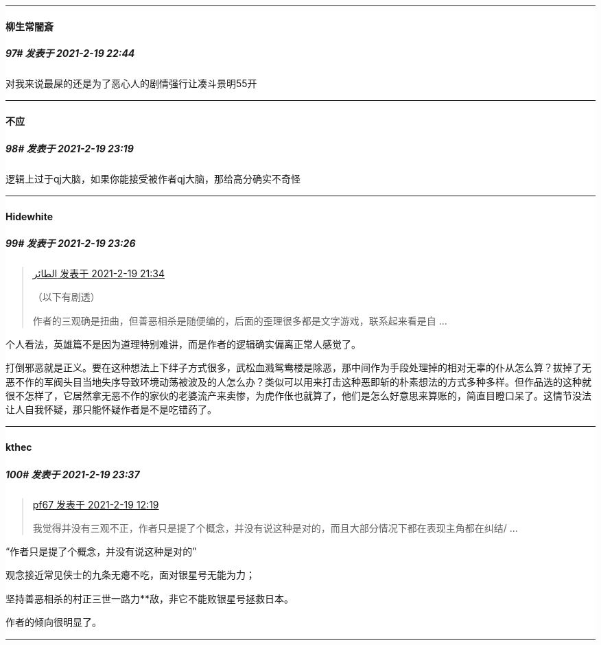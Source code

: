 -----

####  柳生常闇斎  
##### 97#       发表于 2021-2-19 22:44


对我来说最屎的还是为了恶心人的剧情强行让凑斗景明55开


-----

####  不应  
##### 98#       发表于 2021-2-19 23:19


逻辑上过于qj大脑，如果你能接受被作者qj大脑，那给高分确实不奇怪


-----

####  Hidewhite  
##### 99#       发表于 2021-2-19 23:26


<blockquote><a href="httphttps://bbs.saraba1st.com/2b/forum.php?mod=redirect&amp;goto=findpost&amp;pid=50381187&amp;ptid=1988408" target="_blank">الطائر 发表于 2021-2-19 21:34</a>

（以下有剧透）


作者的三观确是扭曲，但善恶相杀是随便编的，后面的歪理很多都是文字游戏，联系起来看是自 ...</blockquote>
个人看法，英雄篇不是因为道理特别难讲，而是作者的逻辑确实偏离正常人感觉了。


打倒邪恶就是正义。要在这种想法上下绊子方式很多，武松血溅鸳鸯楼是除恶，那中间作为手段处理掉的相对无辜的仆从怎么算？拔掉了无恶不作的军阀头目当地失序导致环境动荡被波及的人怎么办？类似可以用来打击这种恶即斩的朴素想法的方式多种多样。但作品选的这种就很不怎样了，它居然拿无恶不作的家伙的老婆流产来卖惨，为虎作伥也就算了，他们是怎么好意思来算账的，简直目瞪口呆了。这情节没法让人自我怀疑，那只能怀疑作者是不是吃错药了。


-----

####  kthec  
##### 100#       发表于 2021-2-19 23:37


<blockquote><a href="httphttps://bbs.saraba1st.com/2b/forum.php?mod=redirect&amp;goto=findpost&amp;pid=50375740&amp;ptid=1988408" target="_blank">pf67 发表于 2021-2-19 12:19</a>

我觉得并没有三观不正，作者只是提了个概念，并没有说这种是对的，而且大部分情况下都在表现主角都在纠结/ ...</blockquote>
“作者只是提了个概念，并没有说这种是对的”


观念接近常见侠士的九条无瘪不吃，面对银星号无能为力；

坚持善恶相杀的村正三世一路力**敌，非它不能败银星号拯救日本。

作者的倾向很明显了。


-----
